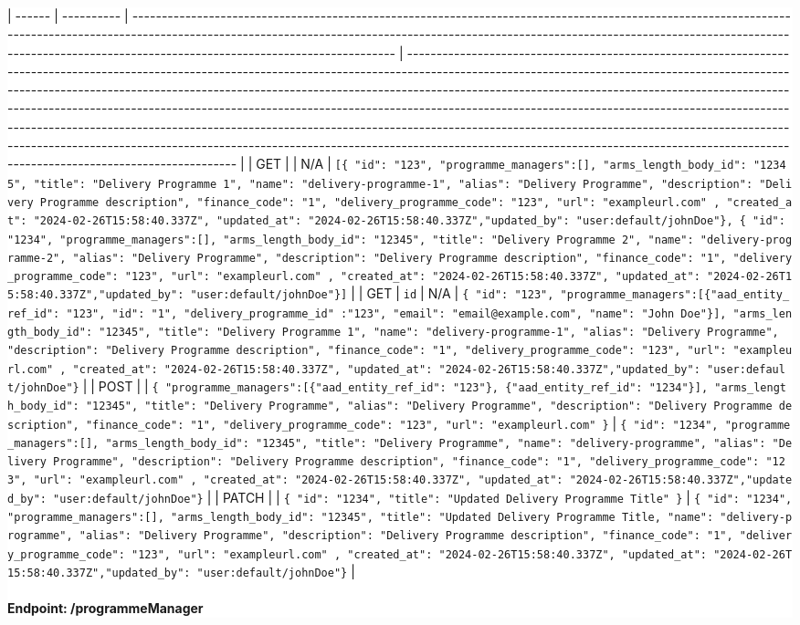 | ------ | ---------- | ----------------------------------------------------------------------------------------------------------------------------------------------------------------------------------------------------------------------------------------------------------------------------------------------------------------------- | ------------------------------------------------------------------------------------------------------------------------------------------------------------------------------------------------------------------------------------------------------------------------------------------------------------------------------------------------------------------------------------------------------------------------------------------------------------------------------------------------------------------------------------------------------------------------------------------------------------------------------------------------------------------------------------------------------------------------------------------------------------------------------------------------- |
| GET    |            | N/A                                                                                                                                                                                                                                                                                                                     | `[{ "id": "123", "programme_managers":[], "arms_length_body_id": "12345", "title": "Delivery Programme 1", "name": "delivery-programme-1", "alias": "Delivery Programme", "description": "Delivery Programme description", "finance_code": "1", "delivery_programme_code": "123", "url": "exampleurl.com" , "created_at": "2024-02-26T15:58:40.337Z", "updated_at": "2024-02-26T15:58:40.337Z","updated_by": "user:default/johnDoe"}, { "id": "1234", "programme_managers":[], "arms_length_body_id": "12345", "title": "Delivery Programme 2", "name": "delivery-programme-2", "alias": "Delivery Programme", "description": "Delivery Programme description", "finance_code": "1", "delivery_programme_code": "123", "url": "exampleurl.com" , "created_at": "2024-02-26T15:58:40.337Z", "updated_at": "2024-02-26T15:58:40.337Z","updated_by": "user:default/johnDoe"}]` |
| GET    | `id`       | N/A                                                                                                                                                                                                                                                                                                                     | `{ "id": "123", "programme_managers":[{"aad_entity_ref_id": "123", "id": "1", "delivery_programme_id" :"123", "email": "email@example.com", "name": "John Doe"}], "arms_length_body_id": "12345", "title": "Delivery Programme 1", "name": "delivery-programme-1", "alias": "Delivery Programme", "description": "Delivery Programme description", "finance_code": "1", "delivery_programme_code": "123", "url": "exampleurl.com" , "created_at": "2024-02-26T15:58:40.337Z", "updated_at": "2024-02-26T15:58:40.337Z","updated_by": "user:default/johnDoe"}`                                                                                                                                                                                                                                                                          |
| POST   |            | `{ "programme_managers":[{"aad_entity_ref_id": "123"}, {"aad_entity_ref_id": "1234"}], "arms_length_body_id": "12345", "title": "Delivery Programme", "alias": "Delivery Programme", "description": "Delivery Programme description", "finance_code": "1", "delivery_programme_code": "123", "url": "exampleurl.com" }` | `{ "id": "1234", "programme_managers":[], "arms_length_body_id": "12345", "title": "Delivery Programme", "name": "delivery-programme", "alias": "Delivery Programme", "description": "Delivery Programme description", "finance_code": "1", "delivery_programme_code": "123", "url": "exampleurl.com" , "created_at": "2024-02-26T15:58:40.337Z", "updated_at": "2024-02-26T15:58:40.337Z","updated_by": "user:default/johnDoe"}`                                                                                                                                                                                                                                                                                                                                                                                                      |
| PATCH  |            | `{ "id": "1234", "title": "Updated Delivery Programme Title" }`                                                                                                                                                                                                                                                         | `{ "id": "1234", "programme_managers":[], "arms_length_body_id": "12345", "title": "Updated Delivery Programme Title, "name": "delivery-programme", "alias": "Delivery Programme", "description": "Delivery Programme description", "finance_code": "1", "delivery_programme_code": "123", "url": "exampleurl.com" , "created_at": "2024-02-26T15:58:40.337Z", "updated_at": "2024-02-26T15:58:40.337Z","updated_by": "user:default/johnDoe"}`                                                                                                                                                                                                                                                                                                                                                                                         |

#### Endpoint: /programmeManager
